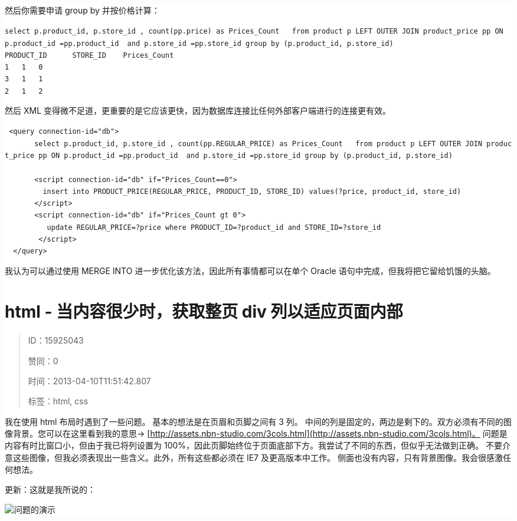 然后你需要申请 group by 并按价格计算：

```
select p.product_id, p.store_id , count(pp.price) as Prices_Count   from product p LEFT OUTER JOIN product_price pp ON p.product_id =pp.product_id  and p.store_id =pp.store_id group by (p.product_id, p.store_id)
PRODUCT_ID      STORE_ID    Prices_Count  
1   1   0
3   1   1
2   1   2 
```

然后 XML 变得微不足道，更重要的是它应该更快，因为数据库连接比任何外部客户端进行的连接更有效。

```
 <query connection-id="db">
       select p.product_id, p.store_id , count(pp.REGULAR_PRICE) as Prices_Count   from product p LEFT OUTER JOIN product_price pp ON p.product_id =pp.product_id  and p.store_id =pp.store_id group by (p.product_id, p.store_id)

       <script connection-id="db" if="Prices_Count==0">
         insert into PRODUCT_PRICE(REGULAR_PRICE, PRODUCT_ID, STORE_ID) values(?price, product_id, store_id)
       </script>
       <script connection-id="db" if="Prices_Count gt 0">
          update REGULAR_PRICE=?price where PRODUCT_ID=?product_id and STORE_ID=?store_id
        </script>
  </query> 
```

我认为可以通过使用 MERGE INTO 进一步优化该方法，因此所有事情都可以在单个 Oracle 语句中完成，但我将把它留给饥饿的头脑。

# html - 当内容很少时，获取整页 div 列以适应页面内部

> ID：15925043
> 
> 赞同：0
> 
> 时间：2013-04-10T11:51:42.807
> 
> 标签：html, css

我在使用 html 布局时遇到了一些问题。
基本的想法是在页眉和页脚之间有 3 列。
中间的列是固定的，两边是剩下的。双方必须有不同的图像背景。您可以在这里看到我的意思-> [http://assets.nbn-studio.com/3cols.html](http://assets.nbn-studio.com/3cols.html)。
问题是内容有时比窗口小，但由于我已将列设置为 100%，因此页脚始终位于页面底部下方。我尝试了不同的东西，但似乎无法做到正确。
不要介意这些图像，但我必须表现出一些含义。此外，所有这些都必须在 IE7 及更高版本中工作。
侧面也没有内容，只有背景图像。我会很感激任何想法。

更新：这就是我所说的：

![问题的演示](https://i.stack.imgur.com/wKvNR.jpg)
